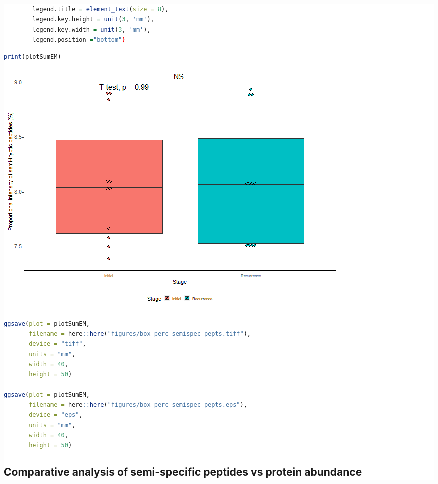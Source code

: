 ``` r
        legend.title = element_text(size = 8),
        legend.key.height = unit(3, 'mm'),
        legend.key.width = unit(3, 'mm'),
        legend.position ="bottom") 
```

``` r
print(plotSumEM)
```

![](gbm_recurrence_large_scale_proteolysis_manuscript_report_files/figure-gfm/unnamed-chunk-59-1.png)

``` r
ggsave(plot = plotSumEM, 
       filename = here::here("figures/box_perc_semispec_pepts.tiff"), 
       device = "tiff",
       units = "mm",
       width = 40,
       height = 50)

ggsave(plot = plotSumEM, 
       filename = here::here("figures/box_perc_semispec_pepts.eps"), 
       device = "eps",
       units = "mm",
       width = 40,
       height = 50)
```

## Comparative analysis of semi-specific peptides vs protein abundance
